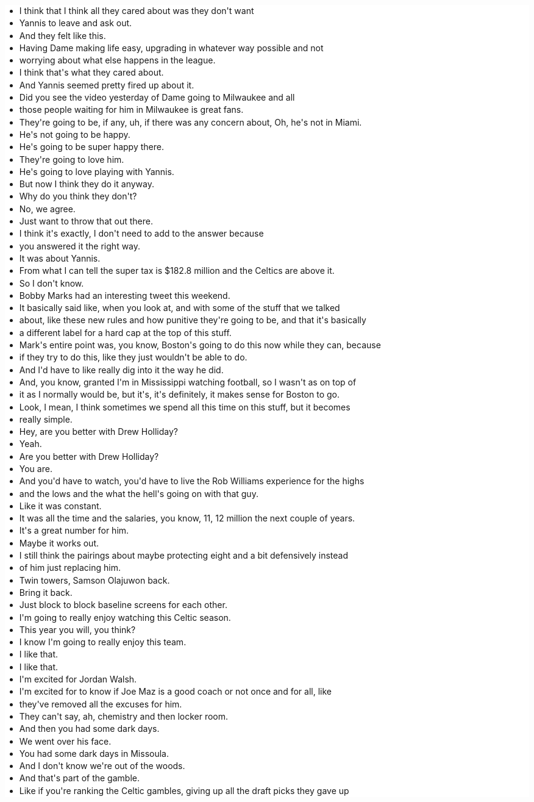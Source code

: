 *  I think that I think all they cared about was they don't want
*  Yannis to leave and ask out.
*  And they felt like this.
*  Having Dame making life easy, upgrading in whatever way possible and not
*  worrying about what else happens in the league.
*  I think that's what they cared about.
*  And Yannis seemed pretty fired up about it.
*  Did you see the video yesterday of Dame going to Milwaukee and all
*  those people waiting for him in Milwaukee is great fans.
*  They're going to be, if any, uh, if there was any concern about, Oh, he's not in Miami.
*  He's not going to be happy.
*  He's going to be super happy there.
*  They're going to love him.
*  He's going to love playing with Yannis.
*  But now I think they do it anyway.
*  Why do you think they don't?
*  No, we agree.
*  Just want to throw that out there.
*  I think it's exactly, I don't need to add to the answer because
*  you answered it the right way.
*  It was about Yannis.
*  From what I can tell the super tax is $182.8 million and the Celtics are above it.
*  So I don't know.
*  Bobby Marks had an interesting tweet this weekend.
*  It basically said like, when you look at, and with some of the stuff that we talked
*  about, like these new rules and how punitive they're going to be, and that it's basically
*  a different label for a hard cap at the top of this stuff.
*  Mark's entire point was, you know, Boston's going to do this now while they can, because
*  if they try to do this, like they just wouldn't be able to do.
*  And I'd have to like really dig into it the way he did.
*  And, you know, granted I'm in Mississippi watching football, so I wasn't as on top of
*  it as I normally would be, but it's, it's definitely, it makes sense for Boston to go.
*  Look, I mean, I think sometimes we spend all this time on this stuff, but it becomes
*  really simple.
*  Hey, are you better with Drew Holliday?
*  Yeah.
*  Are you better with Drew Holliday?
*  You are.
*  And you'd have to watch, you'd have to live the Rob Williams experience for the highs
*  and the lows and the what the hell's going on with that guy.
*  Like it was constant.
*  It was all the time and the salaries, you know, 11, 12 million the next couple of years.
*  It's a great number for him.
*  Maybe it works out.
*  I still think the pairings about maybe protecting eight and a bit defensively instead
*  of him just replacing him.
*  Twin towers, Samson Olajuwon back.
*  Bring it back.
*  Just block to block baseline screens for each other.
*  I'm going to really enjoy watching this Celtic season.
*  This year you will, you think?
*  I know I'm going to really enjoy this team.
*  I like that.
*  I like that.
*  I'm excited for Jordan Walsh.
*  I'm excited for to know if Joe Maz is a good coach or not once and for all, like
*  they've removed all the excuses for him.
*  They can't say, ah, chemistry and then locker room.
*  And then you had some dark days.
*  We went over his face.
*  You had some dark days in Missoula.
*  And I don't know we're out of the woods.
*  And that's part of the gamble.
*  Like if you're ranking the Celtic gambles, giving up all the draft picks they gave up